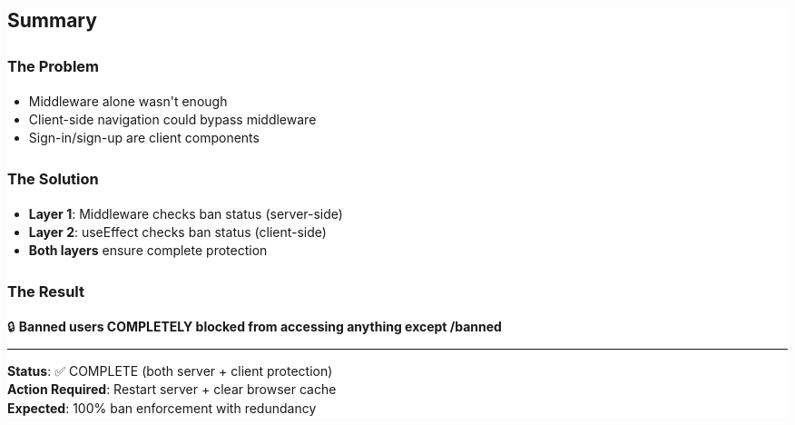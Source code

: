 ## Summary

### The Problem
- Middleware alone wasn't enough
- Client-side navigation could bypass middleware
- Sign-in/sign-up are client components

### The Solution
- **Layer 1**: Middleware checks ban status (server-side)
- **Layer 2**: useEffect checks ban status (client-side)
- **Both layers** ensure complete protection

### The Result
🔒 **Banned users COMPLETELY blocked from accessing anything except /banned**

---

**Status**: ✅ COMPLETE (both server + client protection)  
**Action Required**: Restart server + clear browser cache  
**Expected**: 100% ban enforcement with redundancy
